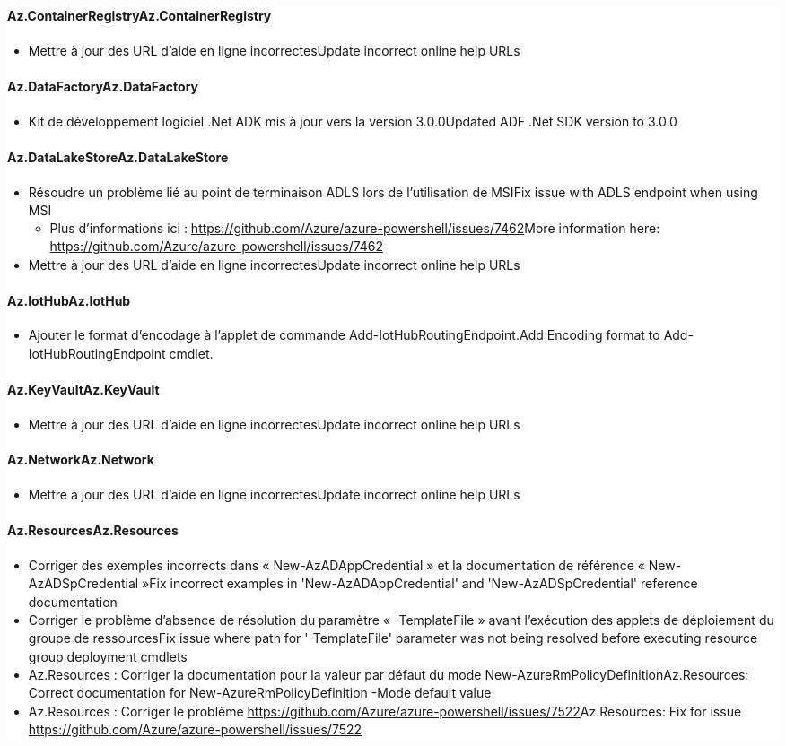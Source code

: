 #### <a name="azcontainerregistry"></a><span data-ttu-id="a540b-231">Az.ContainerRegistry</span><span class="sxs-lookup"><span data-stu-id="a540b-231">Az.ContainerRegistry</span></span>
* <span data-ttu-id="a540b-232">Mettre à jour des URL d’aide en ligne incorrectes</span><span class="sxs-lookup"><span data-stu-id="a540b-232">Update incorrect online help URLs</span></span>

#### <a name="azdatafactory"></a><span data-ttu-id="a540b-233">Az.DataFactory</span><span class="sxs-lookup"><span data-stu-id="a540b-233">Az.DataFactory</span></span>
* <span data-ttu-id="a540b-234">Kit de développement logiciel .Net ADK mis à jour vers la version 3.0.0</span><span class="sxs-lookup"><span data-stu-id="a540b-234">Updated ADF .Net SDK version to 3.0.0</span></span>

#### <a name="azdatalakestore"></a><span data-ttu-id="a540b-235">Az.DataLakeStore</span><span class="sxs-lookup"><span data-stu-id="a540b-235">Az.DataLakeStore</span></span>
* <span data-ttu-id="a540b-236">Résoudre un problème lié au point de terminaison ADLS lors de l’utilisation de MSI</span><span class="sxs-lookup"><span data-stu-id="a540b-236">Fix issue with ADLS endpoint when using MSI</span></span>
    - <span data-ttu-id="a540b-237">Plus d’informations ici : https://github.com/Azure/azure-powershell/issues/7462</span><span class="sxs-lookup"><span data-stu-id="a540b-237">More information here: https://github.com/Azure/azure-powershell/issues/7462</span></span>
* <span data-ttu-id="a540b-238">Mettre à jour des URL d’aide en ligne incorrectes</span><span class="sxs-lookup"><span data-stu-id="a540b-238">Update incorrect online help URLs</span></span>

#### <a name="aziothub"></a><span data-ttu-id="a540b-239">Az.IotHub</span><span class="sxs-lookup"><span data-stu-id="a540b-239">Az.IotHub</span></span>
* <span data-ttu-id="a540b-240">Ajouter le format d’encodage à l’applet de commande Add-IotHubRoutingEndpoint.</span><span class="sxs-lookup"><span data-stu-id="a540b-240">Add Encoding format to Add-IotHubRoutingEndpoint cmdlet.</span></span>

#### <a name="azkeyvault"></a><span data-ttu-id="a540b-241">Az.KeyVault</span><span class="sxs-lookup"><span data-stu-id="a540b-241">Az.KeyVault</span></span>
* <span data-ttu-id="a540b-242">Mettre à jour des URL d’aide en ligne incorrectes</span><span class="sxs-lookup"><span data-stu-id="a540b-242">Update incorrect online help URLs</span></span>

#### <a name="aznetwork"></a><span data-ttu-id="a540b-243">Az.Network</span><span class="sxs-lookup"><span data-stu-id="a540b-243">Az.Network</span></span>
* <span data-ttu-id="a540b-244">Mettre à jour des URL d’aide en ligne incorrectes</span><span class="sxs-lookup"><span data-stu-id="a540b-244">Update incorrect online help URLs</span></span>

#### <a name="azresources"></a><span data-ttu-id="a540b-245">Az.Resources</span><span class="sxs-lookup"><span data-stu-id="a540b-245">Az.Resources</span></span>
* <span data-ttu-id="a540b-246">Corriger des exemples incorrects dans « New-AzADAppCredential » et la documentation de référence « New-AzADSpCredential »</span><span class="sxs-lookup"><span data-stu-id="a540b-246">Fix incorrect examples in 'New-AzADAppCredential' and 'New-AzADSpCredential' reference documentation</span></span>
* <span data-ttu-id="a540b-247">Corriger le problème d’absence de résolution du paramètre « -TemplateFile » avant l’exécution des applets de déploiement du groupe de ressources</span><span class="sxs-lookup"><span data-stu-id="a540b-247">Fix issue where path for '-TemplateFile' parameter was not being resolved before executing resource group deployment cmdlets</span></span>
* <span data-ttu-id="a540b-248">Az.Resources : Corriger la documentation pour la valeur par défaut du mode New-AzureRmPolicyDefinition</span><span class="sxs-lookup"><span data-stu-id="a540b-248">Az.Resources: Correct documentation for New-AzureRmPolicyDefinition -Mode default value</span></span>
* <span data-ttu-id="a540b-249">Az.Resources : Corriger le problème https://github.com/Azure/azure-powershell/issues/7522</span><span class="sxs-lookup"><span data-stu-id="a540b-249">Az.Resources: Fix for issue https://github.com/Azure/azure-powershell/issues/7522</span></span>